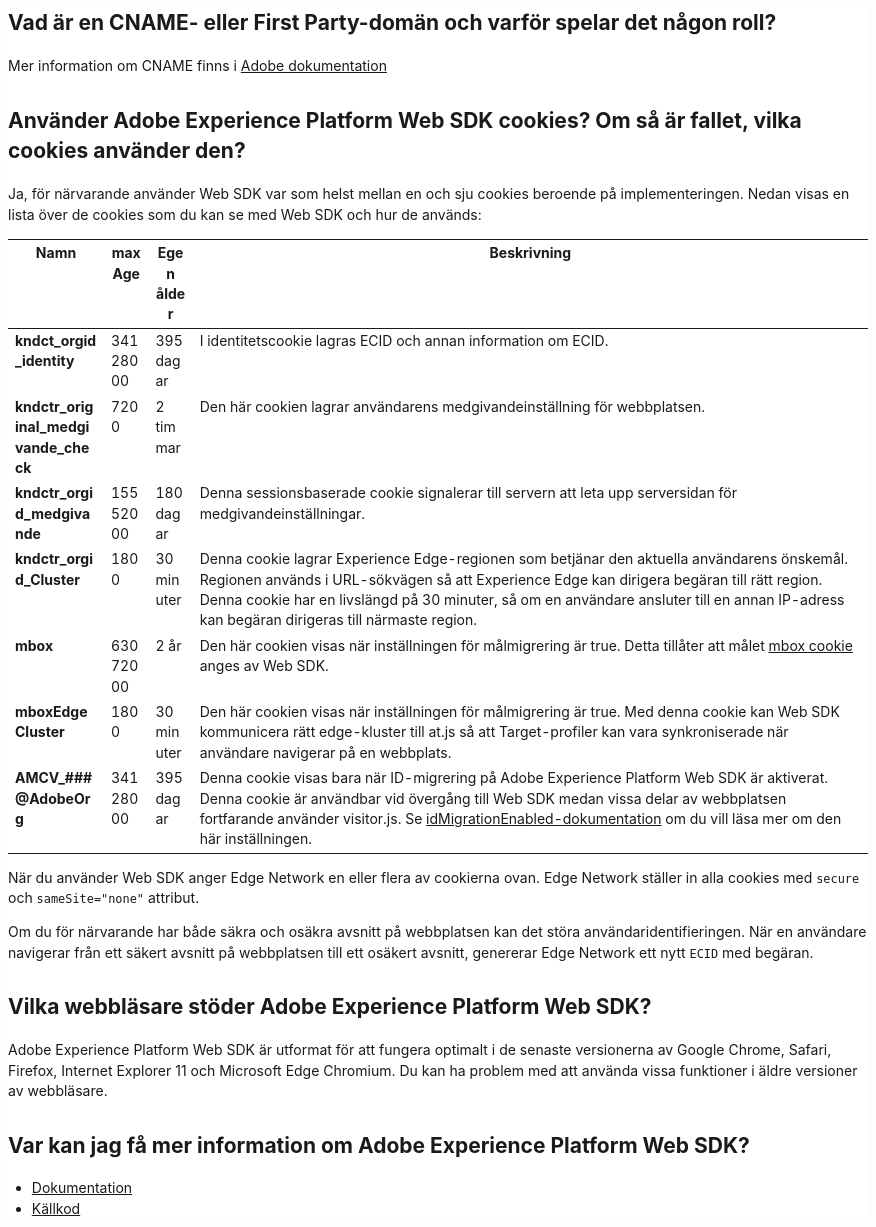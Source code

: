 ## Vad är en CNAME- eller First Party-domän och varför spelar det någon roll?

Mer information om CNAME finns i [Adobe dokumentation](https://experienceleague.adobe.com/docs/id-service/using/reference/analytics-reference/cname.html)

## Använder Adobe Experience Platform Web SDK cookies? Om så är fallet, vilka cookies använder den?

Ja, för närvarande använder Web SDK var som helst mellan en och sju cookies beroende på implementeringen. Nedan visas en lista över de cookies som du kan se med Web SDK och hur de används:

| **Namn** | **maxAge** | **Egen ålder** | **Beskrivning** |
|---|---|---|---|
| **kndct_orgid_identity** | 34128000 | 395 dagar | I identitetscookie lagras ECID och annan information om ECID. |
| **kndctr_original_medgivande_check** | 7200 | 2 timmar | Den här cookien lagrar användarens medgivandeinställning för webbplatsen. |
| **kndctr_orgid_medgivande** | 15552000 | 180 dagar | Denna sessionsbaserade cookie signalerar till servern att leta upp serversidan för medgivandeinställningar. |
| **kndctr_orgid_Cluster** | 1800 | 30 minuter | Denna cookie lagrar Experience Edge-regionen som betjänar den aktuella användarens önskemål. Regionen används i URL-sökvägen så att Experience Edge kan dirigera begäran till rätt region. Denna cookie har en livslängd på 30 minuter, så om en användare ansluter till en annan IP-adress kan begäran dirigeras till närmaste region. |
| **mbox** | 63072000 | 2 år | Den här cookien visas när inställningen för målmigrering är true. Detta tillåter att målet [mbox cookie](https://developer.adobe.com/target/implement/client-side/atjs/atjs-cookies/) anges av Web SDK. |
| **mboxEdgeCluster** | 1800 | 30 minuter | Den här cookien visas när inställningen för målmigrering är true. Med denna cookie kan Web SDK kommunicera rätt edge-kluster till at.js så att Target-profiler kan vara synkroniserade när användare navigerar på en webbplats. |
| **AMCV_###@AdobeOrg** | 34128000 | 395 dagar | Denna cookie visas bara när ID-migrering på Adobe Experience Platform Web SDK är aktiverat. Denna cookie är användbar vid övergång till Web SDK medan vissa delar av webbplatsen fortfarande använder visitor.js. Se [idMigrationEnabled-dokumentation](https://experienceleague.adobe.com/docs/experience-platform/edge/fundamentals/configuring-the-sdk.html?lang=en#identity-options) om du vill läsa mer om den här inställningen. |

När du använder Web SDK anger Edge Network en eller flera av cookierna ovan. Edge Network ställer in alla cookies med `secure` och `sameSite="none"` attribut.

Om du för närvarande har både säkra och osäkra avsnitt på webbplatsen kan det störa användaridentifieringen. När en användare navigerar från ett säkert avsnitt på webbplatsen till ett osäkert avsnitt, genererar Edge Network ett nytt `ECID` med begäran.

## Vilka webbläsare stöder Adobe Experience Platform Web SDK?

Adobe Experience Platform Web SDK är utformat för att fungera optimalt i de senaste versionerna av Google Chrome, Safari, Firefox, Internet Explorer 11 och Microsoft Edge Chromium. Du kan ha problem med att använda vissa funktioner i äldre versioner av webbläsare.

## Var kan jag få mer information om Adobe Experience Platform Web SDK?

* [Dokumentation](https://experienceleague.adobe.com/docs/experience-platform/edge/home.html)
* [Källkod](https://github.com/adobe/alloy)
